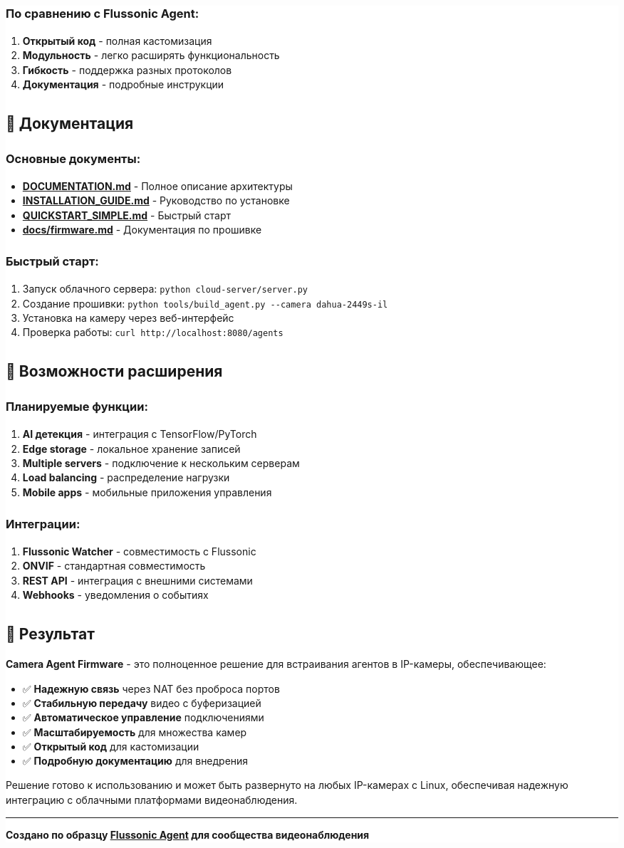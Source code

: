 ### По сравнению с Flussonic Agent:
1. **Открытый код** - полная кастомизация
2. **Модульность** - легко расширять функциональность
3. **Гибкость** - поддержка разных протоколов
4. **Документация** - подробные инструкции

## 📖 Документация

### Основные документы:
- **[DOCUMENTATION.md](DOCUMENTATION.md)** - Полное описание архитектуры
- **[INSTALLATION_GUIDE.md](INSTALLATION_GUIDE.md)** - Руководство по установке
- **[QUICKSTART_SIMPLE.md](QUICKSTART_SIMPLE.md)** - Быстрый старт
- **[docs/firmware.md](docs/firmware.md)** - Документация по прошивке

### Быстрый старт:
1. Запуск облачного сервера: `python cloud-server/server.py`
2. Создание прошивки: `python tools/build_agent.py --camera dahua-2449s-il`
3. Установка на камеру через веб-интерфейс
4. Проверка работы: `curl http://localhost:8080/agents`

## 🔮 Возможности расширения

### Планируемые функции:
1. **AI детекция** - интеграция с TensorFlow/PyTorch
2. **Edge storage** - локальное хранение записей
3. **Multiple servers** - подключение к нескольким серверам
4. **Load balancing** - распределение нагрузки
5. **Mobile apps** - мобильные приложения управления

### Интеграции:
1. **Flussonic Watcher** - совместимость с Flussonic
2. **ONVIF** - стандартная совместимость
3. **REST API** - интеграция с внешними системами
4. **Webhooks** - уведомления о событиях

## 🎉 Результат

**Camera Agent Firmware** - это полноценное решение для встраивания агентов в IP-камеры, обеспечивающее:

- ✅ **Надежную связь** через NAT без проброса портов
- ✅ **Стабильную передачу** видео с буферизацией
- ✅ **Автоматическое управление** подключениями
- ✅ **Масштабируемость** для множества камер
- ✅ **Открытый код** для кастомизации
- ✅ **Подробную документацию** для внедрения

Решение готово к использованию и может быть развернуто на любых IP-камерах с Linux, обеспечивая надежную интеграцию с облачными платформами видеонаблюдения.

---

**Создано по образцу [Flussonic Agent](https://flussonic.ru/doc/agent-with-watcher/) для сообщества видеонаблюдения**

